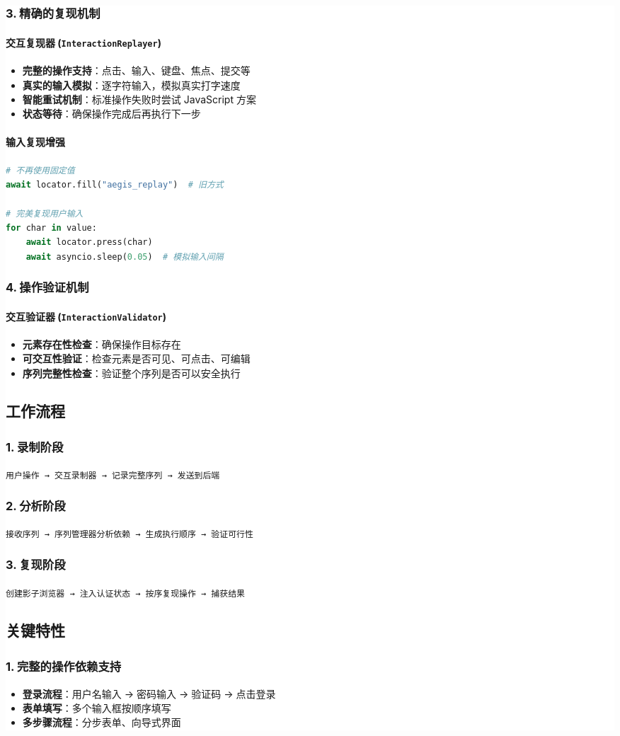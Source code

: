 ### 3. 精确的复现机制

#### 交互复现器 (`InteractionReplayer`)
- **完整的操作支持**：点击、输入、键盘、焦点、提交等
- **真实的输入模拟**：逐字符输入，模拟真实打字速度
- **智能重试机制**：标准操作失败时尝试 JavaScript 方案
- **状态等待**：确保操作完成后再执行下一步

#### 输入复现增强
```python
# 不再使用固定值
await locator.fill("aegis_replay")  # 旧方式

# 完美复现用户输入
for char in value:
    await locator.press(char)
    await asyncio.sleep(0.05)  # 模拟输入间隔
```

### 4. 操作验证机制

#### 交互验证器 (`InteractionValidator`)
- **元素存在性检查**：确保操作目标存在
- **可交互性验证**：检查元素是否可见、可点击、可编辑
- **序列完整性检查**：验证整个序列是否可以安全执行

## 工作流程

### 1. 录制阶段
```
用户操作 → 交互录制器 → 记录完整序列 → 发送到后端
```

### 2. 分析阶段
```
接收序列 → 序列管理器分析依赖 → 生成执行顺序 → 验证可行性
```

### 3. 复现阶段
```
创建影子浏览器 → 注入认证状态 → 按序复现操作 → 捕获结果
```

## 关键特性

### 1. 完整的操作依赖支持
- **登录流程**：用户名输入 → 密码输入 → 验证码 → 点击登录
- **表单填写**：多个输入框按顺序填写
- **多步骤流程**：分步表单、向导式界面
